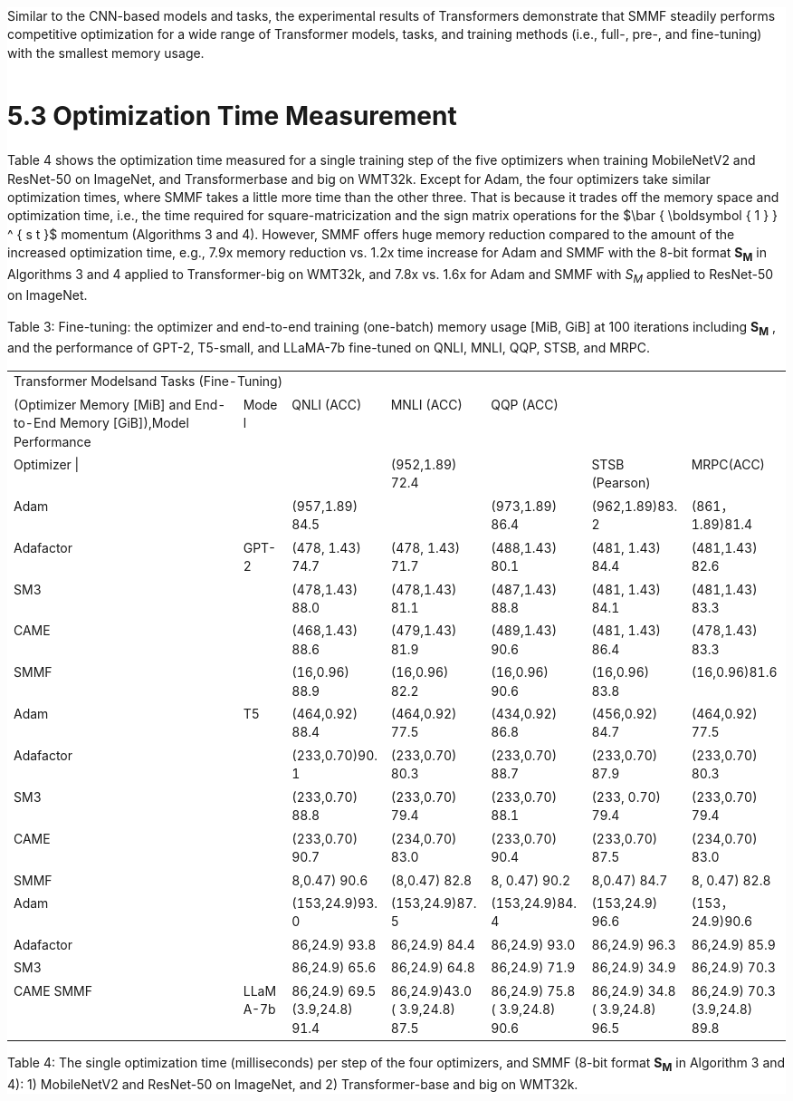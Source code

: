 Similar to the CNN-based models and tasks, the experimental results of Transformers demonstrate that SMMF steadily performs competitive optimization for a wide range of Transformer models, tasks, and training methods (i.e., full-, pre-, and fine-tuning) with the smallest memory usage.

# 5.3 Optimization Time Measurement

Table 4 shows the optimization time measured for a single training step of the five optimizers when training MobileNetV2 and ResNet-50 on ImageNet, and Transformerbase and big on WMT32k. Except for Adam, the four optimizers take similar optimization times, where SMMF takes a little more time than the other three. That is because it trades off the memory space and optimization time, i.e., the time required for square-matricization and the sign matrix operations for the $\bar { \boldsymbol { 1 } } ^ { s t }$ momentum (Algorithms 3 and 4). However, SMMF offers huge memory reduction compared to the amount of the increased optimization time, e.g., $7 . 9 \mathrm { x }$ memory reduction vs. $1 . 2 \mathrm { x }$ time increase for Adam and SMMF with the 8-bit format $\boldsymbol { S _ { M } }$ in Algorithms 3 and 4 applied to Transformer-big on WMT32k, and $7 . 8 \mathrm { x }$ vs. 1.6x for Adam and SMMF with $S _ { M }$ applied to ResNet-50 on ImageNet.

Table 3: Fine-tuning: the optimizer and end-to-end training (one-batch) memory usage [MiB, GiB] at 100 iterations including $\boldsymbol { S _ { M } }$ , and the performance of GPT-2, T5-small, and LLaMA-7b fine-tuned on QNLI, MNLI, QQP, STSB, and MRPC.   

<html><body><table><tr><td colspan="7">Transformer Modelsand Tasks (Fine-Tuning)</td></tr><tr><td>(Optimizer Memory [MiB] and End-to-End Memory [GiB]),Model Performance</td><td>Model</td><td>QNLI (ACC)</td><td>MNLI (ACC)</td><td>QQP (ACC)</td><td></td><td></td></tr><tr><td>Optimizer |</td><td></td><td></td><td>(952,1.89) 72.4</td><td></td><td>STSB (Pearson)</td><td>MRPC(ACC)</td></tr><tr><td>Adam</td><td></td><td>(957,1.89) 84.5</td><td></td><td>(973,1.89) 86.4</td><td>(962,1.89)83.2</td><td>(861，1.89)81.4</td></tr><tr><td>Adafactor</td><td>GPT-2</td><td>(478, 1.43) 74.7</td><td>(478, 1.43) 71.7</td><td>(488,1.43) 80.1</td><td>(481, 1.43) 84.4</td><td>(481,1.43) 82.6</td></tr><tr><td>SM3</td><td></td><td>(478,1.43) 88.0</td><td>(478,1.43) 81.1</td><td>(487,1.43) 88.8</td><td>(481, 1.43) 84.1</td><td>(481,1.43) 83.3</td></tr><tr><td>CAME</td><td></td><td>(468,1.43) 88.6</td><td>(479,1.43) 81.9</td><td>(489,1.43) 90.6</td><td>(481, 1.43) 86.4</td><td>(478,1.43) 83.3</td></tr><tr><td>SMMF</td><td></td><td>(16,0.96) 88.9</td><td>(16,0.96) 82.2</td><td>(16,0.96) 90.6</td><td>(16,0.96) 83.8</td><td>(16,0.96)81.6</td></tr><tr><td>Adam</td><td rowspan="4">T5</td><td>(464,0.92) 88.4</td><td>(464,0.92) 77.5</td><td>(434,0.92) 86.8</td><td>(456,0.92) 84.7</td><td>(464,0.92) 77.5</td></tr><tr><td>Adafactor</td><td>(233,0.70)90.1</td><td>(233,0.70) 80.3</td><td>(233,0.70) 88.7</td><td>(233,0.70) 87.9</td><td>(233,0.70) 80.3</td></tr><tr><td>SM3</td><td>(233,0.70) 88.8</td><td>(233,0.70) 79.4</td><td>(233,0.70) 88.1</td><td>(233, 0.70) 79.4</td><td>(233,0.70) 79.4</td></tr><tr><td>CAME</td><td>(233,0.70) 90.7</td><td>(234,0.70) 83.0</td><td>(233,0.70) 90.4</td><td>(233,0.70) 87.5</td><td>(234,0.70) 83.0</td></tr><tr><td>SMMF</td><td rowspan="4"></td><td>8,0.47) 90.6</td><td>(8,0.47) 82.8</td><td>8, 0.47) 90.2</td><td>8,0.47) 84.7</td><td>8, 0.47) 82.8</td></tr><tr><td>Adam</td><td>(153,24.9)93.0</td><td>(153,24.9)87.5</td><td>(153,24.9)84.4</td><td>(153,24.9) 96.6</td><td>(153，24.9)90.6</td></tr><tr><td>Adafactor</td><td>86,24.9) 93.8</td><td>86,24.9) 84.4</td><td>86,24.9) 93.0</td><td>86,24.9) 96.3</td><td>86,24.9) 85.9</td></tr><tr><td>SM3</td><td>86,24.9) 65.6</td><td>86,24.9) 64.8</td><td>86,24.9) 71.9</td><td>86,24.9) 34.9</td><td>86,24.9) 70.3</td></tr><tr><td>CAME SMMF</td><td>LLaMA-7b</td><td>86,24.9) 69.5 (3.9,24.8) 91.4</td><td>86,24.9)43.0 ( 3.9,24.8) 87.5</td><td>86,24.9) 75.8 ( 3.9,24.8) 90.6</td><td>86,24.9) 34.8 ( 3.9,24.8) 96.5</td><td>86,24.9) 70.3 (3.9,24.8) 89.8</td></tr></table></body></html>

Table 4: The single optimization time (milliseconds) per step of the four optimizers, and SMMF (8-bit format $\boldsymbol { S _ { M } }$ in Algorithm 3 and 4): 1) MobileNetV2 and ResNet-50 on ImageNet, and 2) Transformer-base and big on WMT32k.   
